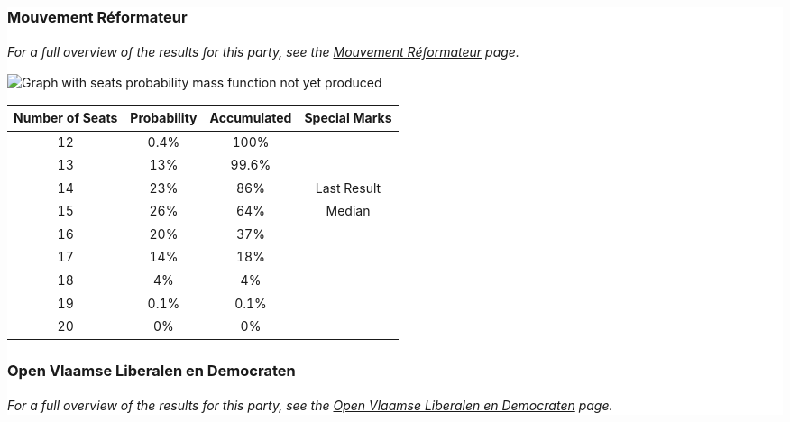 ### Mouvement Réformateur

*For a full overview of the results for this party, see the [Mouvement Réformateur](party-mouvementréformateur.html) page.*

![Graph with seats probability mass function not yet produced](2021-09-14-Ipsos-seats-pmf-mouvementréformateur.png "Seats Probability Mass Function")

| Number of Seats | Probability | Accumulated | Special Marks |
|:---------------:|:-----------:|:-----------:|:-------------:|
| 12 | 0.4% | 100% |  |
| 13 | 13% | 99.6% |  |
| 14 | 23% | 86% | Last Result |
| 15 | 26% | 64% | Median |
| 16 | 20% | 37% |  |
| 17 | 14% | 18% |  |
| 18 | 4% | 4% |  |
| 19 | 0.1% | 0.1% |  |
| 20 | 0% | 0% |  |

### Open Vlaamse Liberalen en Democraten

*For a full overview of the results for this party, see the [Open Vlaamse Liberalen en Democraten](party-openvlaamseliberalenendemocraten.html) page.*

